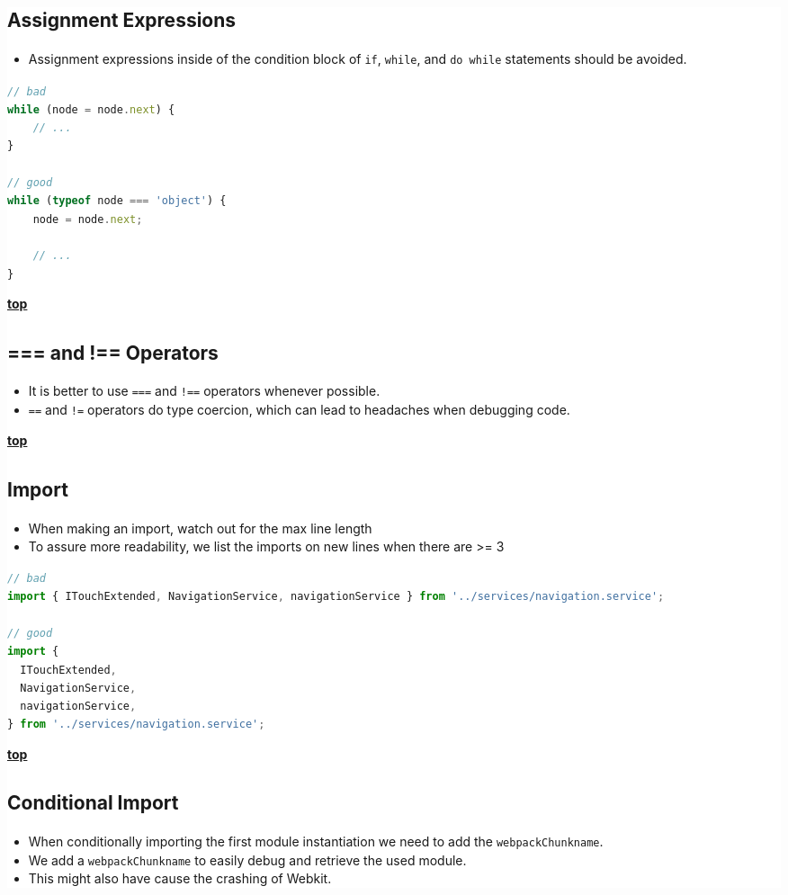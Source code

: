 ## Assignment Expressions

  - Assignment expressions inside of the condition block of `if`, `while`, and `do while` statements should be avoided.

  ```typescript
  // bad
  while (node = node.next) {
      // ...
  }

  // good
  while (typeof node === 'object') {
      node = node.next;

      // ...
  }
  ```

**[top](#table-of-contents)**

## === and !== Operators

  - It is better to use `===` and `!==` operators whenever possible.
  - `==` and `!=` operators do type coercion, which can lead to headaches when debugging code.

**[top](#table-of-contents)**


## Import
  
  - When making an import, watch out for the max line length
  - To assure more readability, we list the imports on new lines when there are >= 3
  
  ```typescript
  // bad
  import { ITouchExtended, NavigationService, navigationService } from '../services/navigation.service';
  
  // good
  import { 
    ITouchExtended,
    NavigationService,
    navigationService,
  } from '../services/navigation.service';
  ```
  
**[top](#table-of-contents)**

  
## Conditional Import

  - When conditionally importing the first module instantiation we need to add the `webpackChunkname`.
  - We add a `webpackChunkname` to easily debug and retrieve the used module.
  - This might also have cause the crashing of Webkit. 
  